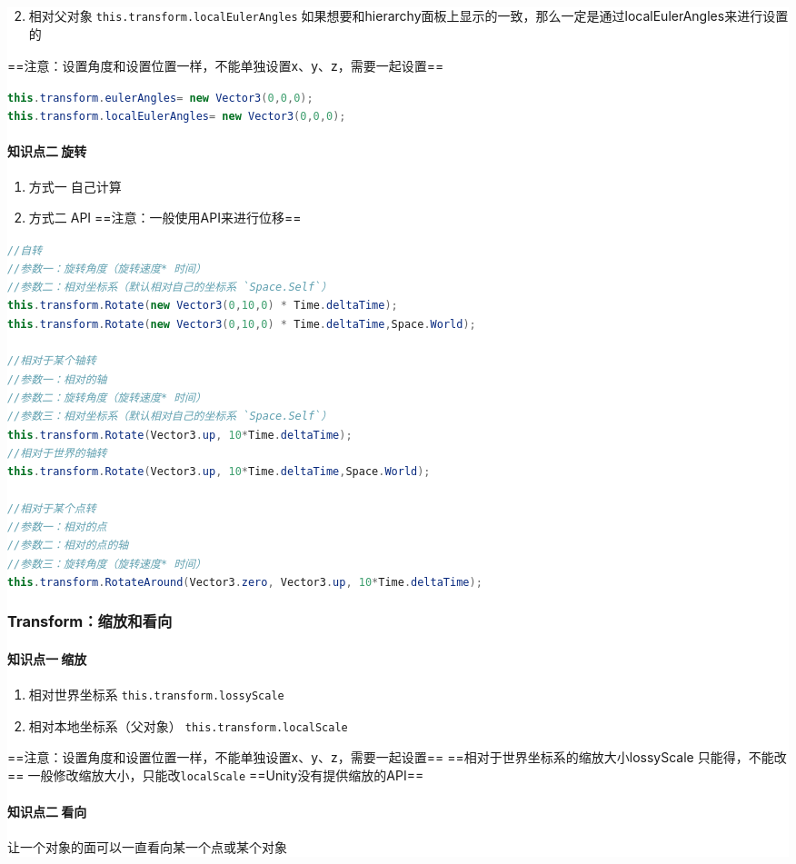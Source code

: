 2. 相对父对象
`this.transform.localEulerAngles`
如果想要和hierarchy面板上显示的一致，那么一定是通过localEulerAngles来进行设置的

==注意：设置角度和设置位置一样，不能单独设置x、y、z，需要一起设置==
``` c#
this.transform.eulerAngles= new Vector3(0,0,0);
this.transform.localEulerAngles= new Vector3(0,0,0);
```

#### 知识点二 旋转
1. 方式一 自己计算

2. 方式二 API
==注意：一般使用API来进行位移==

``` c#
//自转
//参数一：旋转角度（旋转速度* 时间）
//参数二：相对坐标系（默认相对自己的坐标系 `Space.Self`）
this.transform.Rotate(new Vector3(0,10,0) * Time.deltaTime);
this.transform.Rotate(new Vector3(0,10,0) * Time.deltaTime,Space.World);

//相对于某个轴转
//参数一：相对的轴
//参数二：旋转角度（旋转速度* 时间）
//参数三：相对坐标系（默认相对自己的坐标系 `Space.Self`）
this.transform.Rotate(Vector3.up, 10*Time.deltaTime);
//相对于世界的轴转
this.transform.Rotate(Vector3.up, 10*Time.deltaTime,Space.World);

//相对于某个点转
//参数一：相对的点
//参数二：相对的点的轴
//参数三：旋转角度（旋转速度* 时间）
this.transform.RotateAround(Vector3.zero, Vector3.up, 10*Time.deltaTime);
```

### Transform：缩放和看向
#### 知识点一 缩放
1. 相对世界坐标系
`this.transform.lossyScale`

2. 相对本地坐标系（父对象）
`this.transform.localScale`

==注意：设置角度和设置位置一样，不能单独设置x、y、z，需要一起设置==
==相对于世界坐标系的缩放大小lossyScale 只能得，不能改==
一般修改缩放大小，只能改`localScale`
==Unity没有提供缩放的API==

#### 知识点二 看向
让一个对象的面可以一直看向某一个点或某个对象
